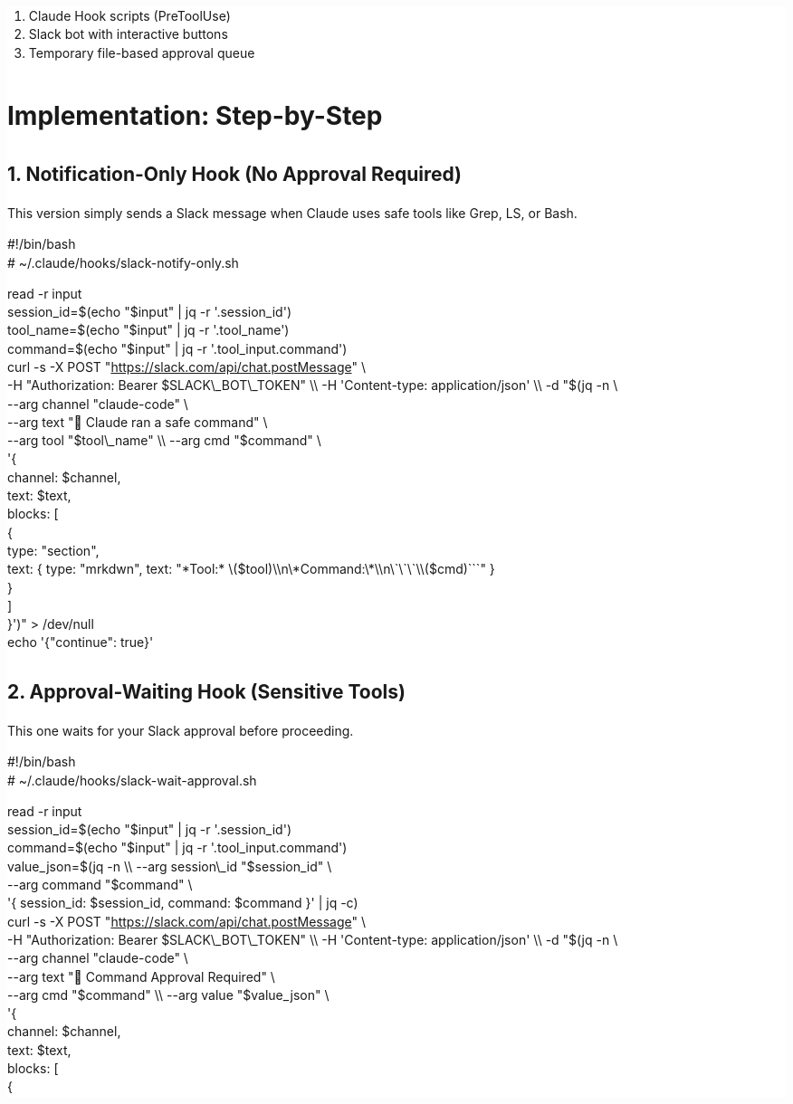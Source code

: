 1.  Claude Hook scripts (PreToolUse)
2.  Slack bot with interactive buttons
3.  Temporary file-based approval queue

# Implementation: Step-by-Step

## 1\. Notification-Only Hook (No Approval Required)

This version simply sends a Slack message when Claude uses safe tools like Grep, LS, or Bash.

#!/bin/bash  
\# ~/.claude/hooks/slack-notify-only.sh  
  
read -r input  
session\_id=$(echo "$input" | jq -r '.session\_id')  
tool\_name=$(echo "$input" | jq -r '.tool\_name')  
command\=$(echo "$input" | jq -r '.tool\_input.command')  
curl -s -X POST "https://slack.com/api/chat.postMessage" \\  
  -H "Authorization: Bearer $SLACK\_BOT\_TOKEN" \\  
  -H 'Content-type: application/json' \\  
  -d "$(jq -n \\  
    --arg channel "claude-code" \\  
    --arg text "🔔 Claude ran a safe command" \\  
    --arg tool "$tool\_name" \\  
    --arg cmd "$command" \\  
    '{  
      channel: $channel,  
      text: $text,  
      blocks: \[  
        {  
          type: "section",  
          text: { type: "mrkdwn", text: "\*Tool:\* \\($tool)\\n\*Command:\*\\n\`\`\`\\($cmd)\`\`\`" }  
        }  
      \]  
    }')" > /dev/null  
echo '{"continue": true}'

## 2\. Approval-Waiting Hook (Sensitive Tools)

This one waits for your Slack approval before proceeding.

#!/bin/bash  
\# ~/.claude/hooks/slack-wait-approval.sh  
  
read -r input  
session\_id=$(echo "$input" | jq -r '.session\_id')  
command\=$(echo "$input" | jq -r '.tool\_input.command')  
value\_json=$(jq -n \\  
  --arg session\_id "$session\_id" \\  
  --arg command "$command" \\  
  '{ session\_id: $session\_id, command: $command }' | jq -c)  
curl -s -X POST "https://slack.com/api/chat.postMessage" \\  
  -H "Authorization: Bearer $SLACK\_BOT\_TOKEN" \\  
  -H 'Content-type: application/json' \\  
  -d "$(jq -n \\  
    --arg channel "claude-code" \\  
    --arg text "🚨 Command Approval Required" \\  
    --arg cmd "$command" \\  
    --arg value "$value\_json" \\  
    '{  
      channel: $channel,  
      text: $text,  
      blocks: \[  
        {  